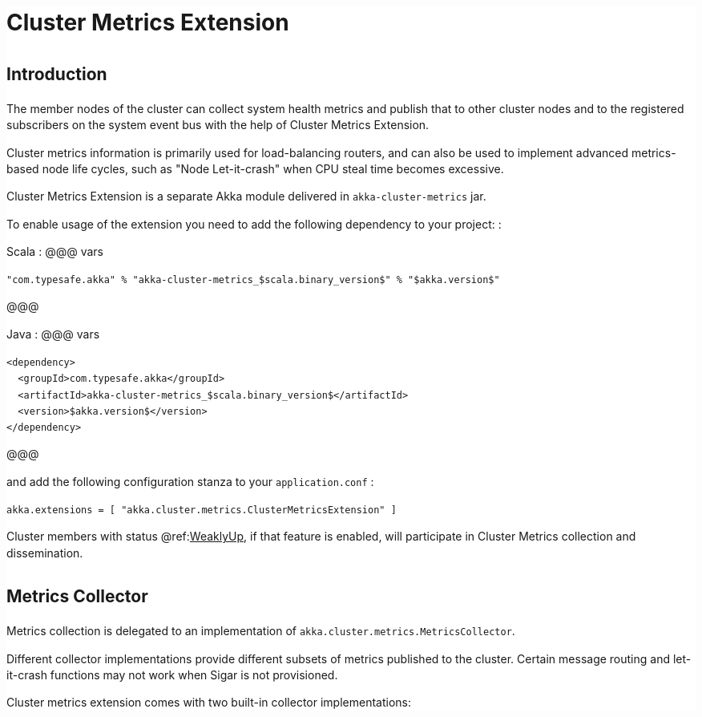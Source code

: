 # Cluster Metrics Extension

## Introduction

The member nodes of the cluster can collect system health metrics and publish that to other cluster nodes
and to the registered subscribers on the system event bus with the help of Cluster Metrics Extension.

Cluster metrics information is primarily used for load-balancing routers,
and can also be used to implement advanced metrics-based node life cycles,
such as "Node Let-it-crash" when CPU steal time becomes excessive.

Cluster Metrics Extension is a separate Akka module delivered in `akka-cluster-metrics` jar.

To enable usage of the extension you need to add the following dependency to your project:
:

Scala
:  @@@ vars
```
"com.typesafe.akka" % "akka-cluster-metrics_$scala.binary_version$" % "$akka.version$"
```
@@@

Java
:  @@@ vars
```
<dependency>
  <groupId>com.typesafe.akka</groupId>
  <artifactId>akka-cluster-metrics_$scala.binary_version$</artifactId>
  <version>$akka.version$</version>
</dependency>
```
@@@

and add the following configuration stanza to your `application.conf`
:

```
akka.extensions = [ "akka.cluster.metrics.ClusterMetricsExtension" ]
```

Cluster members with status @ref:[WeaklyUp](cluster-usage.md#weakly-up), if that feature is enabled,
will participate in Cluster Metrics collection and dissemination.

## Metrics Collector

Metrics collection is delegated to an implementation of `akka.cluster.metrics.MetricsCollector`.

Different collector implementations provide different subsets of metrics published to the cluster.
Certain message routing and let-it-crash functions may not work when Sigar is not provisioned.

Cluster metrics extension comes with two built-in collector implementations:
